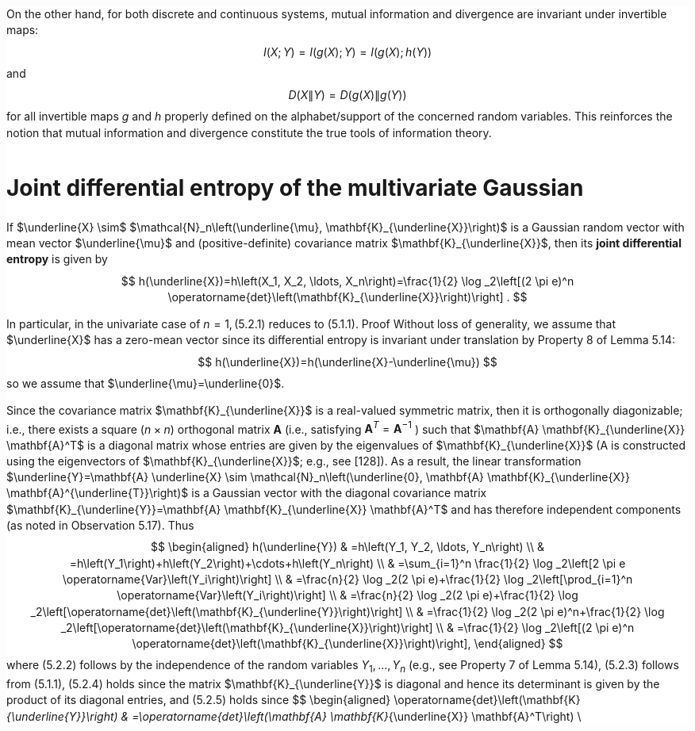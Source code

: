 On the other hand, for both discrete and continuous systems, mutual information and divergence are invariant under invertible maps:
$$
I(X ; Y)=I(g(X) ; Y)=I(g(X) ; h(Y))
$$
and
$$
D(X \| Y)=D(g(X) \| g(Y))
$$
for all invertible maps $g$ and $h$ properly defined on the alphabet/support of the concerned random variables. This reinforces the notion that mutual information and divergence constitute the true tools of information theory.

# Joint differential entropy of the multivariate Gaussian

If $\underline{X} \sim$ $\mathcal{N}_n\left(\underline{\mu}, \mathbf{K}_{\underline{X}}\right)$ is a Gaussian random vector with mean vector $\underline{\mu}$ and (positive-definite) covariance matrix $\mathbf{K}_{\underline{X}}$, then its **joint differential entropy** is given by
$$
h(\underline{X})=h\left(X_1, X_2, \ldots, X_n\right)=\frac{1}{2} \log _2\left[(2 \pi e)^n \operatorname{det}\left(\mathbf{K}_{\underline{X}}\right)\right] .
$$

In particular, in the univariate case of $n=1,(5.2 .1)$ reduces to (5.1.1).
Proof Without loss of generality, we assume that $\underline{X}$ has a zero-mean vector since its differential entropy is invariant under translation by Property 8 of Lemma 5.14:
$$
h(\underline{X})=h(\underline{X}-\underline{\mu})
$$
so we assume that $\underline{\mu}=\underline{0}$.

Since the covariance matrix $\mathbf{K}_{\underline{X}}$ is a real-valued symmetric matrix, then it is orthogonally diagonizable; i.e., there exists a square $(n \times n)$ orthogonal matrix $\mathbf{A}$ (i.e., satisfying $\mathbf{A}^T=\mathbf{A}^{-1}$ ) such that $\mathbf{A} \mathbf{K}_{\underline{X}} \mathbf{A}^T$ is a diagonal matrix whose entries are given by the eigenvalues of $\mathbf{K}_{\underline{X}}$ (A is constructed using the eigenvectors of $\mathbf{K}_{\underline{X}}$; e.g., see [128]). As a result, the linear transformation $\underline{Y}=\mathbf{A} \underline{X} \sim \mathcal{N}_n\left(\underline{0}, \mathbf{A} \mathbf{K}_{\underline{X}} \mathbf{A}^{\underline{T}}\right)$ is a Gaussian vector with the diagonal covariance matrix $\mathbf{K}_{\underline{Y}}=\mathbf{A} \mathbf{K}_{\underline{X}} \mathbf{A}^T$ and has therefore independent components (as noted in Observation 5.17). Thus
$$
\begin{aligned}
h(\underline{Y}) & =h\left(Y_1, Y_2, \ldots, Y_n\right) \\
& =h\left(Y_1\right)+h\left(Y_2\right)+\cdots+h\left(Y_n\right) \\
& =\sum_{i=1}^n \frac{1}{2} \log _2\left[2 \pi e \operatorname{Var}\left(Y_i\right)\right] \\
& =\frac{n}{2} \log _2(2 \pi e)+\frac{1}{2} \log _2\left[\prod_{i=1}^n \operatorname{Var}\left(Y_i\right)\right] \\
& =\frac{n}{2} \log _2(2 \pi e)+\frac{1}{2} \log _2\left[\operatorname{det}\left(\mathbf{K}_{\underline{Y}}\right)\right] \\
& =\frac{1}{2} \log _2(2 \pi e)^n+\frac{1}{2} \log _2\left[\operatorname{det}\left(\mathbf{K}_{\underline{X}}\right)\right] \\
& =\frac{1}{2} \log _2\left[(2 \pi e)^n \operatorname{det}\left(\mathbf{K}_{\underline{X}}\right)\right],
\end{aligned}
$$
where (5.2.2) follows by the independence of the random variables $Y_1, \ldots, Y_n$ (e.g., see Property 7 of Lemma 5.14), (5.2.3) follows from (5.1.1), (5.2.4) holds since the matrix $\mathbf{K}_{\underline{Y}}$ is diagonal and hence its determinant is given by the product of its diagonal entries, and (5.2.5) holds since
$$
\begin{aligned}
\operatorname{det}\left(\mathbf{K}_{\underline{Y}}\right) & =\operatorname{det}\left(\mathbf{A} \mathbf{K}_{\underline{X}} \mathbf{A}^T\right) \\

[^1]: This justifies using identical notations for both $I(\cdot ; \cdot)$ and $D(\cdot \| \cdot)$ as opposed to the discerning notations of $H(\cdot)$ for entropy and $h(\cdot)$ for differential entropy.